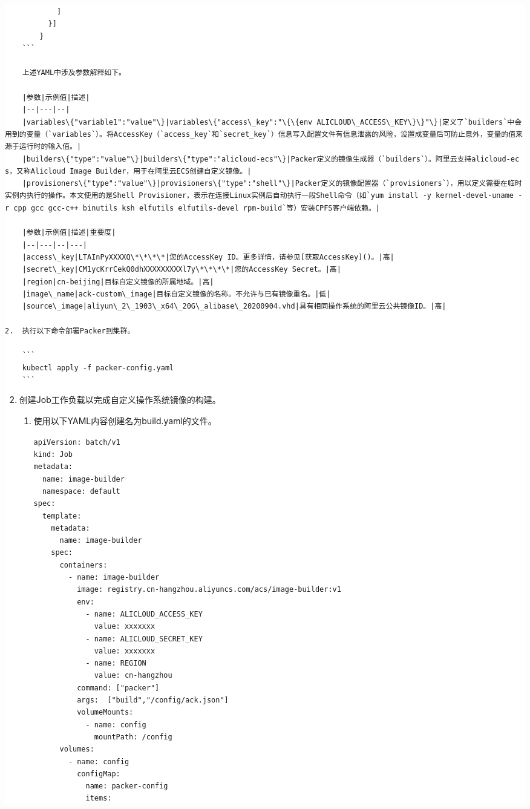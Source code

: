                 ]
              }]
            }
        ```

        上述YAML中涉及参数解释如下。

        |参数|示例值|描述|
        |--|---|--|
        |variables\{"variable1":"value"\}|variables\{"access\_key":"\{\{env ALICLOUD\_ACCESS\_KEY\}\}"\}|定义了`builders`中会用到的变量（`variables`）。将AccessKey（`access_key`和`secret_key`）信息写入配置文件有信息泄露的风险，设置成变量后可防止意外，变量的值来源于运行时的输入值。|
        |builders\{"type":"value"\}|builders\{"type":"alicloud-ecs"\}|Packer定义的镜像生成器（`builders`）。阿里云支持alicloud-ecs，又称Alicloud Image Builder，用于在阿里云ECS创建自定义镜像。|
        |provisioners\{"type":"value"\}|provisioners\{"type":"shell"\}|Packer定义的镜像配置器（`provisioners`），用以定义需要在临时实例内执行的操作。本文使用的是Shell Provisioner，表示在连接Linux实例后自动执行一段Shell命令（如`yum install -y kernel-devel-uname -r cpp gcc gcc-c++ binutils ksh elfutils elfutils-devel rpm-build`等）安装CPFS客户端依赖。|

        |参数|示例值|描述|重要度|
        |--|---|--|---|
        |access\_key|LTAInPyXXXXQ\*\*\*\*|您的AccessKey ID。更多详情，请参见[获取AccessKey]()。|高|
        |secret\_key|CM1ycKrrCekQ0dhXXXXXXXXXl7y\*\*\*\*|您的AccessKey Secret。|高|
        |region|cn-beijing|目标自定义镜像的所属地域。|高|
        |image\_name|ack-custom\_image|目标自定义镜像的名称。不允许与已有镜像重名。|低|
        |source\_image|aliyun\_2\_1903\_x64\_20G\_alibase\_20200904.vhd|具有相同操作系统的阿里云公共镜像ID。|高|

    2.  执行以下命令部署Packer到集群。

        ```
        kubectl apply -f packer-config.yaml
        ```

2.  创建Job工作负载以完成自定义操作系统镜像的构建。

    1.  使用以下YAML内容创建名为build.yaml的文件。

        ```
        apiVersion: batch/v1
        kind: Job
        metadata:
          name: image-builder
          namespace: default
        spec:
          template:
            metadata:
              name: image-builder
            spec:
              containers:
                - name: image-builder
                  image: registry.cn-hangzhou.aliyuncs.com/acs/image-builder:v1
                  env:
                    - name: ALICLOUD_ACCESS_KEY  
                      value: xxxxxxx
                    - name: ALICLOUD_SECRET_KEY
                      value: xxxxxxx
                    - name: REGION
                      value: cn-hangzhou
                  command: ["packer"]
                  args:  ["build","/config/ack.json"]
                  volumeMounts:
                    - name: config
                      mountPath: /config
              volumes:
                - name: config
                  configMap:
                    name: packer-config
                    items: